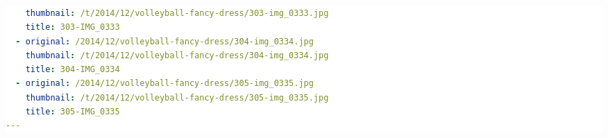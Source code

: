 ```yaml
    thumbnail: /t/2014/12/volleyball-fancy-dress/303-img_0333.jpg
    title: 303-IMG_0333
  - original: /2014/12/volleyball-fancy-dress/304-img_0334.jpg
    thumbnail: /t/2014/12/volleyball-fancy-dress/304-img_0334.jpg
    title: 304-IMG_0334
  - original: /2014/12/volleyball-fancy-dress/305-img_0335.jpg
    thumbnail: /t/2014/12/volleyball-fancy-dress/305-img_0335.jpg
    title: 305-IMG_0335
---
```

